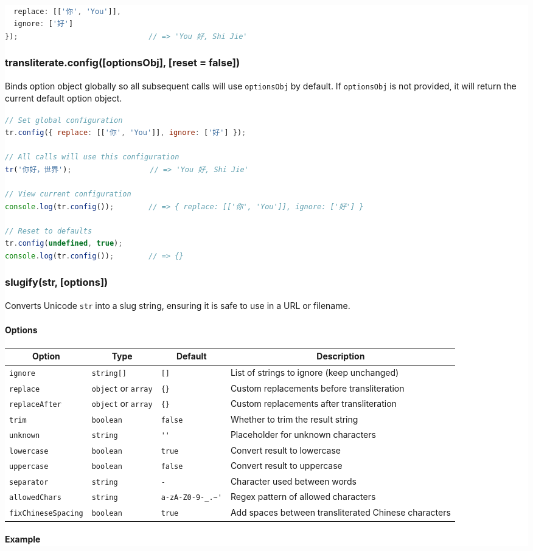 ```javascript
  replace: [['你', 'You']], 
  ignore: ['好'] 
});                              // => 'You 好, Shi Jie'
```

### transliterate.config([optionsObj], [reset = false])

Binds option object globally so all subsequent calls will use `optionsObj` by default. If `optionsObj` is not provided, it will return the current default option object.

```javascript
// Set global configuration
tr.config({ replace: [['你', 'You']], ignore: ['好'] });

// All calls will use this configuration
tr('你好，世界');                  // => 'You 好, Shi Jie'

// View current configuration
console.log(tr.config());        // => { replace: [['你', 'You']], ignore: ['好'] }

// Reset to defaults
tr.config(undefined, true);
console.log(tr.config());        // => {}
```

### slugify(str, [options])

Converts Unicode `str` into a slug string, ensuring it is safe to use in a URL or filename.

#### Options

| Option | Type | Default | Description |
|--------|------|---------|-------------|
| `ignore` | `string[]` | `[]` | List of strings to ignore (keep unchanged) |
| `replace` | `object` or `array` | `{}` | Custom replacements before transliteration |
| `replaceAfter` | `object` or `array` | `{}` | Custom replacements after transliteration |
| `trim` | `boolean` | `false` | Whether to trim the result string |
| `unknown` | `string` | `''` | Placeholder for unknown characters |
| `lowercase` | `boolean` | `true` | Convert result to lowercase |
| `uppercase` | `boolean` | `false` | Convert result to uppercase |
| `separator` | `string` | `-` | Character used between words |
| `allowedChars` | `string` | `a-zA-Z0-9-_.~'` | Regex pattern of allowed characters |
| `fixChineseSpacing` | `boolean` | `true` | Add spaces between transliterated Chinese characters |

#### Example
